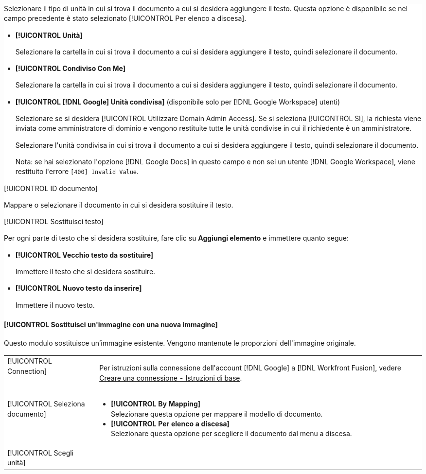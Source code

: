    <td> <p>Selezionare il tipo di unità in cui si trova il documento a cui si desidera aggiungere il testo. Questa opzione è disponibile se nel campo precedente è stato selezionato [!UICONTROL Per elenco a discesa].</p> 
    <ul> 
     <li> <p><strong>[!UICONTROL Unità]</strong> </p> <p>Selezionare la cartella in cui si trova il documento a cui si desidera aggiungere il testo, quindi selezionare il documento.</p> </li> 
     <li> <p><strong>[!UICONTROL Condiviso Con Me]</strong> </p> <p>Selezionare la cartella in cui si trova il documento a cui si desidera aggiungere il testo, quindi selezionare il documento.</p> </li> 
     <li> <p><strong>[!UICONTROL [!DNL Google] Unità condivisa]</strong> (disponibile solo per [!DNL Google Workspace] utenti)</p> <p>Selezionare se si desidera [!UICONTROL Utilizzare Domain Admin Access]. Se si seleziona [!UICONTROL Sì], la richiesta viene inviata come amministratore di dominio e vengono restituite tutte le unità condivise in cui il richiedente è un amministratore.</p> <p>Selezionare l'unità condivisa in cui si trova il documento a cui si desidera aggiungere il testo, quindi selezionare il documento.</p> <p>Nota: se hai selezionato l'opzione [!DNL Google Docs] in questo campo e non sei un utente [!DNL Google Workspace], viene restituito l'errore <code>[400] Invalid Value</code>.</p> </li> 
    </ul> </td> 
  </tr> 
  <tr> 
   <td role="rowheader">[!UICONTROL ID documento]</td> 
   <td> <p>Mappare o selezionare il documento in cui si desidera sostituire il testo.</p> </td> 
  </tr> 
  <tr> 
   <td role="rowheader"> <p>[!UICONTROL Sostituisci testo]</p> </td> 
   <td> <p>Per ogni parte di testo che si desidera sostituire, fare clic su <b>Aggiungi elemento</b> e immettere quanto segue:</p> 
    <ul> 
     <li> <p><strong>[!UICONTROL Vecchio testo da sostituire]</strong> </p> <p>Immettere il testo che si desidera sostituire.</p> </li> 
     <li> <p><strong>[!UICONTROL Nuovo testo da inserire]</strong> </p> <p>Immettere il nuovo testo.</p> </li> 
    </ul> </td> 
  </tr> 
 </tbody> 
 </table>

#### [!UICONTROL Sostituisci un&#39;immagine con una nuova immagine]

Questo modulo sostituisce un’immagine esistente. Vengono mantenute le proporzioni dell&#39;immagine originale.

<table style="table-layout:auto"> 
 <col> 
 <col> 
 <tbody> 
  <tr> 
   <td role="rowheader">[!UICONTROL Connection]</td> 
   <td> <p>Per istruzioni sulla connessione dell'account [!DNL Google] a [!DNL Workfront Fusion], vedere <a href="/help/workfront-fusion/create-scenarios/connect-to-apps/connect-to-fusion-general.md" class="MCXref xref">Creare una connessione - Istruzioni di base</a>.</p> </td> 
  </tr> 
  <tr> 
   <td role="rowheader"> <p>[!UICONTROL Seleziona documento]</p> </td> 
   <td> 
    <ul> 
     <li><strong>[!UICONTROL By Mapping]</strong> <br>Selezionare questa opzione per mappare il modello di documento.</li> 
     <li><strong>[!UICONTROL Per elenco a discesa]</strong> <br> Selezionare questa opzione per scegliere il documento dal menu a discesa.</li> 
    </ul> </td> 
  </tr> 
  <tr> 
   <td role="rowheader">[!UICONTROL Scegli unità]</td> 